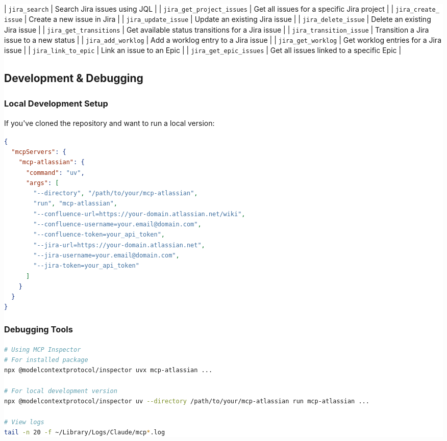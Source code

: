 | `jira_search` | Search Jira issues using JQL |
| `jira_get_project_issues` | Get all issues for a specific Jira project |
| `jira_create_issue` | Create a new issue in Jira |
| `jira_update_issue` | Update an existing Jira issue |
| `jira_delete_issue` | Delete an existing Jira issue |
| `jira_get_transitions` | Get available status transitions for a Jira issue |
| `jira_transition_issue` | Transition a Jira issue to a new status |
| `jira_add_worklog` | Add a worklog entry to a Jira issue |
| `jira_get_worklog` | Get worklog entries for a Jira issue |
| `jira_link_to_epic` | Link an issue to an Epic |
| `jira_get_epic_issues` | Get all issues linked to a specific Epic |

## Development & Debugging

### Local Development Setup

If you've cloned the repository and want to run a local version:

```json
{
  "mcpServers": {
    "mcp-atlassian": {
      "command": "uv",
      "args": [
        "--directory", "/path/to/your/mcp-atlassian",
        "run", "mcp-atlassian",
        "--confluence-url=https://your-domain.atlassian.net/wiki",
        "--confluence-username=your.email@domain.com",
        "--confluence-token=your_api_token",
        "--jira-url=https://your-domain.atlassian.net",
        "--jira-username=your.email@domain.com",
        "--jira-token=your_api_token"
      ]
    }
  }
}
```

### Debugging Tools

```bash
# Using MCP Inspector
# For installed package
npx @modelcontextprotocol/inspector uvx mcp-atlassian ...

# For local development version
npx @modelcontextprotocol/inspector uv --directory /path/to/your/mcp-atlassian run mcp-atlassian ...

# View logs
tail -n 20 -f ~/Library/Logs/Claude/mcp*.log
```
